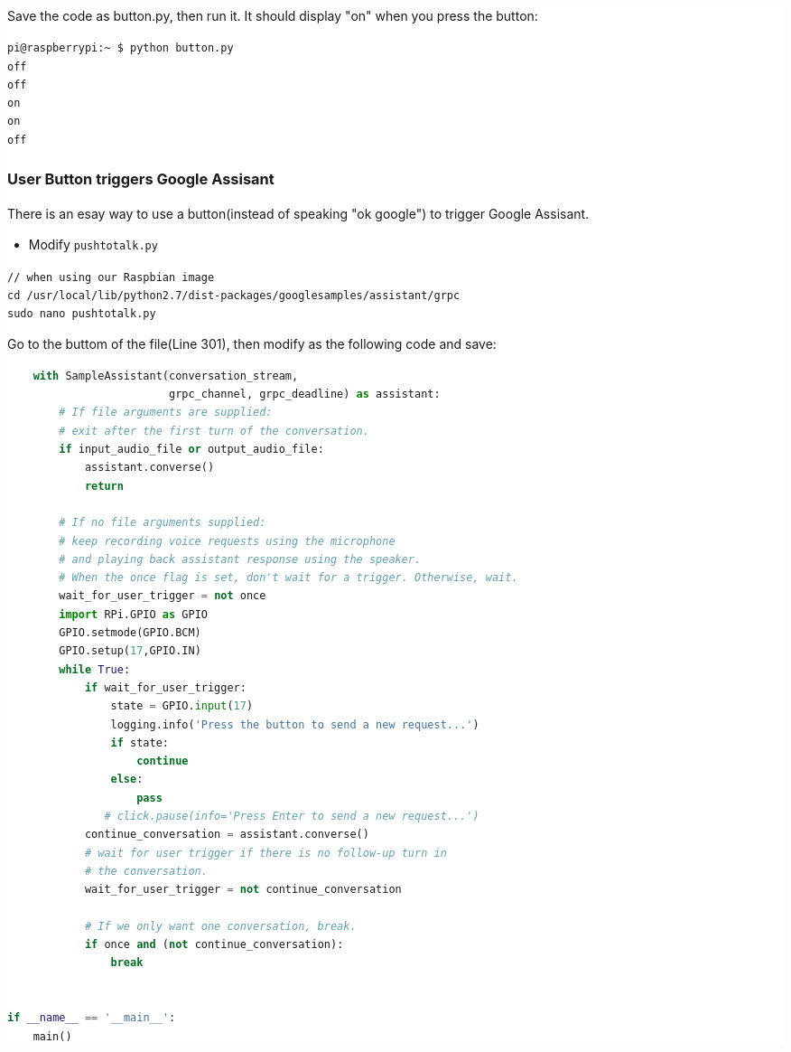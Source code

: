 Save the code as button.py, then run it. It should display "on" when you press the button:

```
pi@raspberrypi:~ $ python button.py
off
off
on
on
off
```


### User Button triggers Google Assisant

There is an esay way to use a button(instead of speaking "ok google") to trigger Google Assisant.

- Modify `pushtotalk.py`

```
// when using our Raspbian image
cd /usr/local/lib/python2.7/dist-packages/googlesamples/assistant/grpc
sudo nano pushtotalk.py
```

Go to the buttom of the file(Line 301), then modify as the following code and save:  

```Python
    with SampleAssistant(conversation_stream,
                         grpc_channel, grpc_deadline) as assistant:
        # If file arguments are supplied:
        # exit after the first turn of the conversation.
        if input_audio_file or output_audio_file:
            assistant.converse()
            return

        # If no file arguments supplied:
        # keep recording voice requests using the microphone
        # and playing back assistant response using the speaker.
        # When the once flag is set, don't wait for a trigger. Otherwise, wait.
        wait_for_user_trigger = not once
        import RPi.GPIO as GPIO
        GPIO.setmode(GPIO.BCM)
        GPIO.setup(17,GPIO.IN)
        while True:
            if wait_for_user_trigger:
                state = GPIO.input(17)
                logging.info('Press the button to send a new request...')
                if state:
                    continue
                else:
                    pass
               # click.pause(info='Press Enter to send a new request...')
            continue_conversation = assistant.converse()
            # wait for user trigger if there is no follow-up turn in
            # the conversation.
            wait_for_user_trigger = not continue_conversation

            # If we only want one conversation, break.
            if once and (not continue_conversation):
                break


if __name__ == '__main__':
    main()
```
